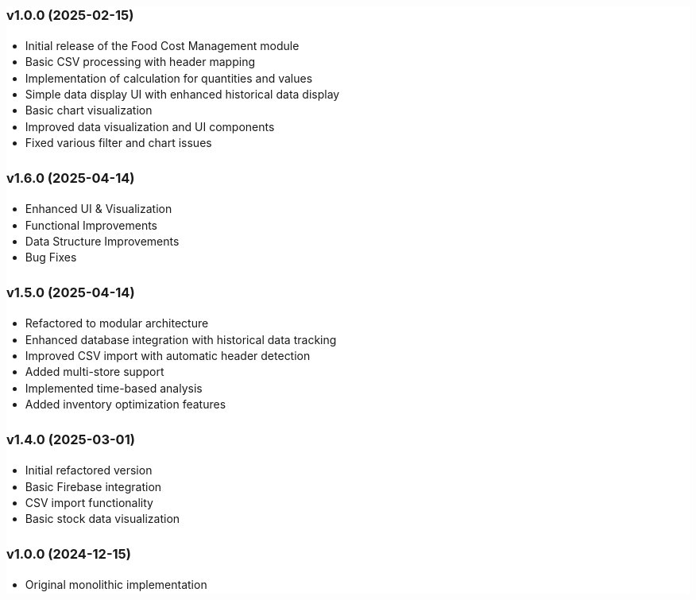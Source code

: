 ### v1.0.0 (2025-02-15)
- Initial release of the Food Cost Management module
- Basic CSV processing with header mapping
- Implementation of calculation for quantities and values
- Simple data display UI with enhanced historical data display
- Basic chart visualization
- Improved data visualization and UI components
- Fixed various filter and chart issues

### v1.6.0 (2025-04-14)
- Enhanced UI & Visualization
- Functional Improvements
- Data Structure Improvements
- Bug Fixes

### v1.5.0 (2025-04-14)
- Refactored to modular architecture
- Enhanced database integration with historical data tracking
- Improved CSV import with automatic header detection
- Added multi-store support
- Implemented time-based analysis
- Added inventory optimization features

### v1.4.0 (2025-03-01)
- Initial refactored version
- Basic Firebase integration
- CSV import functionality
- Basic stock data visualization

### v1.0.0 (2024-12-15)
- Original monolithic implementation

